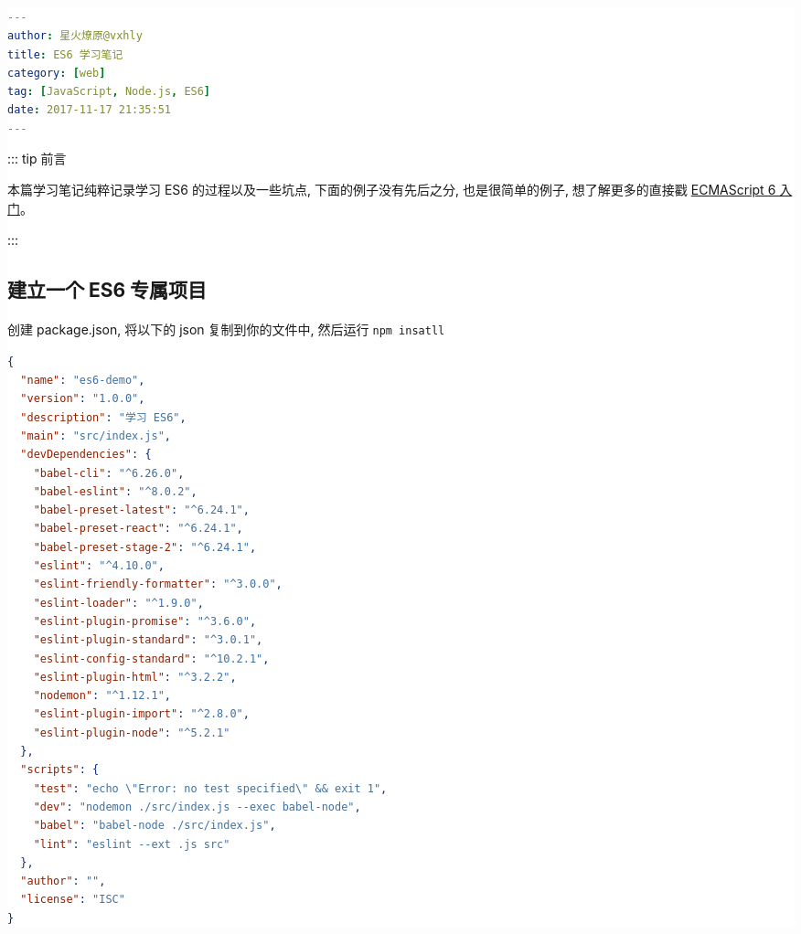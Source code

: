 ```yaml
---
author: 星火燎原@vxhly
title: ES6 学习笔记
category: [web]
tag: [JavaScript, Node.js, ES6]
date: 2017-11-17 21:35:51
---
```


::: tip 前言

本篇学习笔记纯粹记录学习 ES6 的过程以及一些坑点, 下面的例子没有先后之分, 也是很简单的例子, 想了解更多的直接戳 [ECMAScript 6 入门](http://es6.ruanyifeng.com/)。

:::



## 建立一个 ES6 专属项目

创建 package.json, 将以下的 json 复制到你的文件中, 然后运行 `npm insatll`

```json
{
  "name": "es6-demo",
  "version": "1.0.0",
  "description": "学习 ES6",
  "main": "src/index.js",
  "devDependencies": {
    "babel-cli": "^6.26.0",
    "babel-eslint": "^8.0.2",
    "babel-preset-latest": "^6.24.1",
    "babel-preset-react": "^6.24.1",
    "babel-preset-stage-2": "^6.24.1",
    "eslint": "^4.10.0",
    "eslint-friendly-formatter": "^3.0.0",
    "eslint-loader": "^1.9.0",
    "eslint-plugin-promise": "^3.6.0",
    "eslint-plugin-standard": "^3.0.1",
    "eslint-config-standard": "^10.2.1",
    "eslint-plugin-html": "^3.2.2",
    "nodemon": "^1.12.1",
    "eslint-plugin-import": "^2.8.0",
    "eslint-plugin-node": "^5.2.1"
  },
  "scripts": {
    "test": "echo \"Error: no test specified\" && exit 1",
    "dev": "nodemon ./src/index.js --exec babel-node",
    "babel": "babel-node ./src/index.js",
    "lint": "eslint --ext .js src"
  },
  "author": "",
  "license": "ISC"
}
```


  [name]: "icepy",
  [max]: 29,